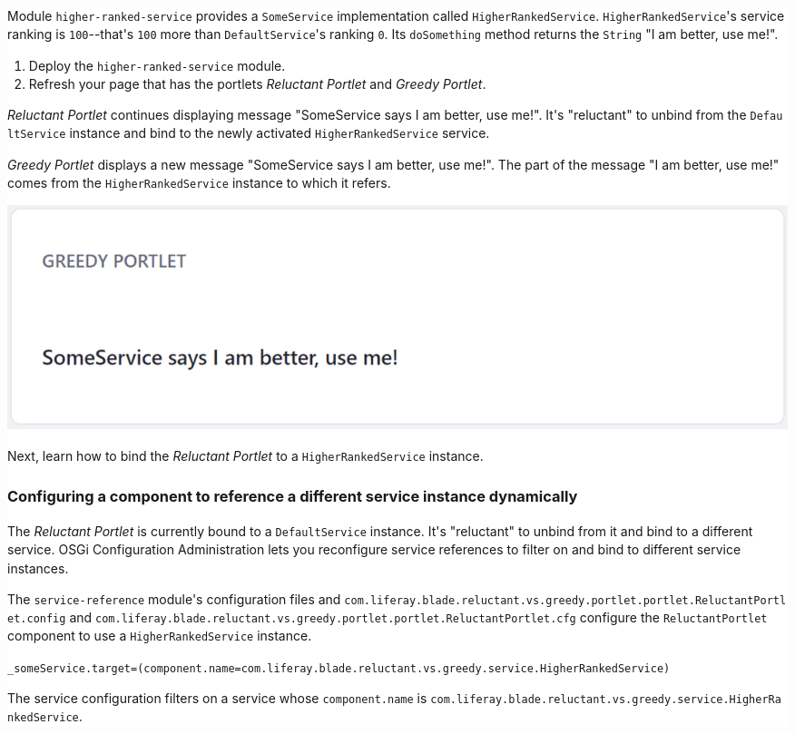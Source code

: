 Module `higher-ranked-service` provides a `SomeService` implementation called
`HigherRankedService`. `HigherRankedService`'s service ranking is `100`--that's
`100` more than `DefaultService`'s ranking `0`. Its `doSomething` method returns
the `String` "I am better, use me!".

1.  Deploy the `higher-ranked-service` module.
2.  Refresh your page that has the portlets *Reluctant Portlet* and *Greedy Portlet*.

*Reluctant Portlet* continues displaying message "SomeService says I am better,
use me!". It's "reluctant" to unbind from the `DefaultService` instance and
bind to the newly activated `HigherRankedService` service.

*Greedy Portlet* displays a new message "SomeService says I am better, use me!".
The part of the message "I am better, use me!" comes from the
`HigherRankedService` instance to which it refers.

![Figure 4: The *Greedy Portlet* is using a `HigherRankedService` instance](../../../images/greedy-portlet-using-higher-ranked-service.png)

Next, learn how to bind the *Reluctant Portlet* to a `HigherRankedService`
instance.

### Configuring a component to reference a different service instance dynamically [](id=configuring-a-component-to-reference-a-different-service-instance-dynamical)

The *Reluctant Portlet* is currently bound to a `DefaultService` instance. It's
"reluctant" to unbind from it and bind to a different service. OSGi
Configuration Administration lets you reconfigure service references to filter
on and bind to different service instances.

The `service-reference` module's configuration files and
`com.liferay.blade.reluctant.vs.greedy.portlet.portlet.ReluctantPortlet.config`
and `com.liferay.blade.reluctant.vs.greedy.portlet.portlet.ReluctantPortlet.cfg`
configure the `ReluctantPortlet` component to use a `HigherRankedService`
instance.

    _someService.target=(component.name=com.liferay.blade.reluctant.vs.greedy.service.HigherRankedService)

The service configuration filters on a service whose `component.name` is
`com.liferay.blade.reluctant.vs.greedy.service.HigherRankedService`.

